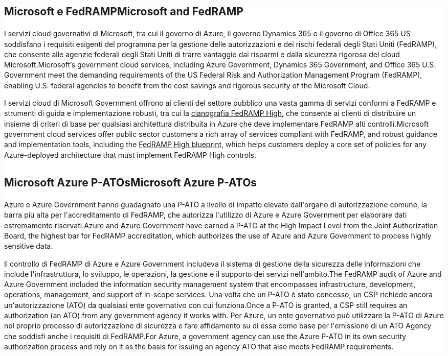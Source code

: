 ## <a name="microsoft-and-fedramp"></a><span data-ttu-id="8f31b-120">Microsoft e FedRAMP</span><span class="sxs-lookup"><span data-stu-id="8f31b-120">Microsoft and FedRAMP</span></span>

<span data-ttu-id="8f31b-121">I servizi cloud governativi di Microsoft, tra cui il governo di Azure, il governo Dynamics 365 e il governo di Office 365 US soddisfano i requisiti esigenti del programma per la gestione delle autorizzazioni e dei rischi federali degli Stati Uniti (FedRAMP), che consente alle agenzie federali degli Stati Uniti di trarre vantaggio dai risparmi e dalla sicurezza rigorosa del cloud Microsoft.</span><span class="sxs-lookup"><span data-stu-id="8f31b-121">Microsoft’s government cloud services, including Azure Government, Dynamics 365 Government, and Office 365 U.S. Government meet the demanding requirements of the US Federal Risk and Authorization Management Program (FedRAMP), enabling U.S. federal agencies to benefit from the cost savings and rigorous security of the Microsoft Cloud.</span></span>

<span data-ttu-id="8f31b-122">I servizi cloud di Microsoft Government offrono ai clienti del settore pubblico una vasta gamma di servizi conformi a FedRAMP e strumenti di guida e implementazione robusti, tra cui la [cianografia FedRAMP High](https://aka.ms/fedrampblueprint), che consente ai clienti di distribuire un insieme di criteri di base per qualsiasi architettura distribuita in Azure che deve implementare FedRAMP alti controlli.</span><span class="sxs-lookup"><span data-stu-id="8f31b-122">Microsoft government cloud services offer public sector customers a rich array of services compliant with FedRAMP, and robust guidance and implementation tools, including the [FedRAMP High blueprint](https://aka.ms/fedrampblueprint), which helps customers deploy a core set of policies for any Azure-deployed architecture that must implement FedRAMP High controls.</span></span>

## <a name="microsoft-azure-p-atos"></a><span data-ttu-id="8f31b-123">Microsoft Azure P-ATOs</span><span class="sxs-lookup"><span data-stu-id="8f31b-123">Microsoft Azure P-ATOs</span></span>

<span data-ttu-id="8f31b-124">Azure e Azure Government hanno guadagnato una P-ATO a livello di impatto elevato dall'organo di autorizzazione comune, la barra più alta per l'accreditamento di FedRAMP, che autorizza l'utilizzo di Azure e Azure Government per elaborare dati estremamente riservati.</span><span class="sxs-lookup"><span data-stu-id="8f31b-124">Azure and Azure Government have earned a P-ATO at the High Impact Level from the Joint Authorization Board, the highest bar for FedRAMP accreditation, which authorizes the use of Azure and Azure Government to process highly sensitive data.</span></span>

<span data-ttu-id="8f31b-125">Il controllo di FedRAMP di Azure e Azure Government includeva il sistema di gestione della sicurezza delle informazioni che include l'infrastruttura, lo sviluppo, le operazioni, la gestione e il supporto dei servizi nell'ambito.</span><span class="sxs-lookup"><span data-stu-id="8f31b-125">The FedRAMP audit of Azure and Azure Government included the information security management system that encompasses infrastructure, development, operations, management, and support of in-scope services.</span></span> <span data-ttu-id="8f31b-126">Una volta che un P-ATO è stato concesso, un CSP richiede ancora un'autorizzazione (ATO) da qualsiasi ente governativo con cui funziona.</span><span class="sxs-lookup"><span data-stu-id="8f31b-126">Once a P-ATO is granted, a CSP still requires an authorization (an ATO) from any government agency it works with.</span></span> <span data-ttu-id="8f31b-127">Per Azure, un ente governativo può utilizzare la P-ATO di Azure nel proprio processo di autorizzazione di sicurezza e fare affidamento su di essa come base per l'emissione di un ATO Agency che soddisfi anche i requisiti di FedRAMP.</span><span class="sxs-lookup"><span data-stu-id="8f31b-127">For Azure, a government agency can use the Azure P-ATO in its own security authorization process and rely on it as the basis for issuing an agency ATO that also meets FedRAMP requirements.</span></span>
